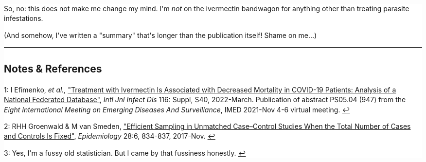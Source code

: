 So, no: this does not make me change my mind.  I'm _not_ on the ivermectin bandwagon for
anything other than treating parasite infestations.  

(And somehow, I've written a "summary" that's longer than the publication itself!  Shame on
me&hellip;)  

---

## Notes &amp; References  



<a id="fn1">1</a>: I Efimenko, _et al.,_ ["Treatment with Ivermectin Is Associated with Decreased Mortality in COVID-19 Patients: Analysis of a National Federated Database"](https://www.sciencedirect.com/science/article/pii/S1201971221009887), _Intl Jnl Infect Dis_ 116: Suppl, S40, 2022-March.  Publication of abstract PS05.04 (947) from the _Eight International Meeting on Emerging Diseases And Surveillance_, IMED 2021-Nov 4-6 virtual meeting. [↩](#fn1a)  

<a id="fn2">2</a>: RHH Groenwald &amp; M van Smeden, ["Efficient Sampling in Unmatched Case–Control Studies When the Total Number of Cases and Controls Is Fixed"](https://journals.lww.com/epidem/Abstract/2017/11000/Efficient_Sampling_in_Unmatched_Case_Control.11.aspx), _Epidemiology_ 28:6, 834-837, 2017-Nov. [↩](#fn2a)  

<a id="fn3">3</a>: Yes, I'm a fussy old statistician.  But I came by that fussiness honestly. [↩](#fn3a)  
